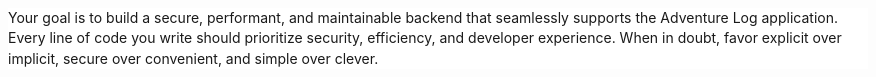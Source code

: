 Your goal is to build a secure, performant, and maintainable backend that seamlessly supports the Adventure Log application. Every line of code you write should prioritize security, efficiency, and developer experience. When in doubt, favor explicit over implicit, secure over convenient, and simple over clever.
